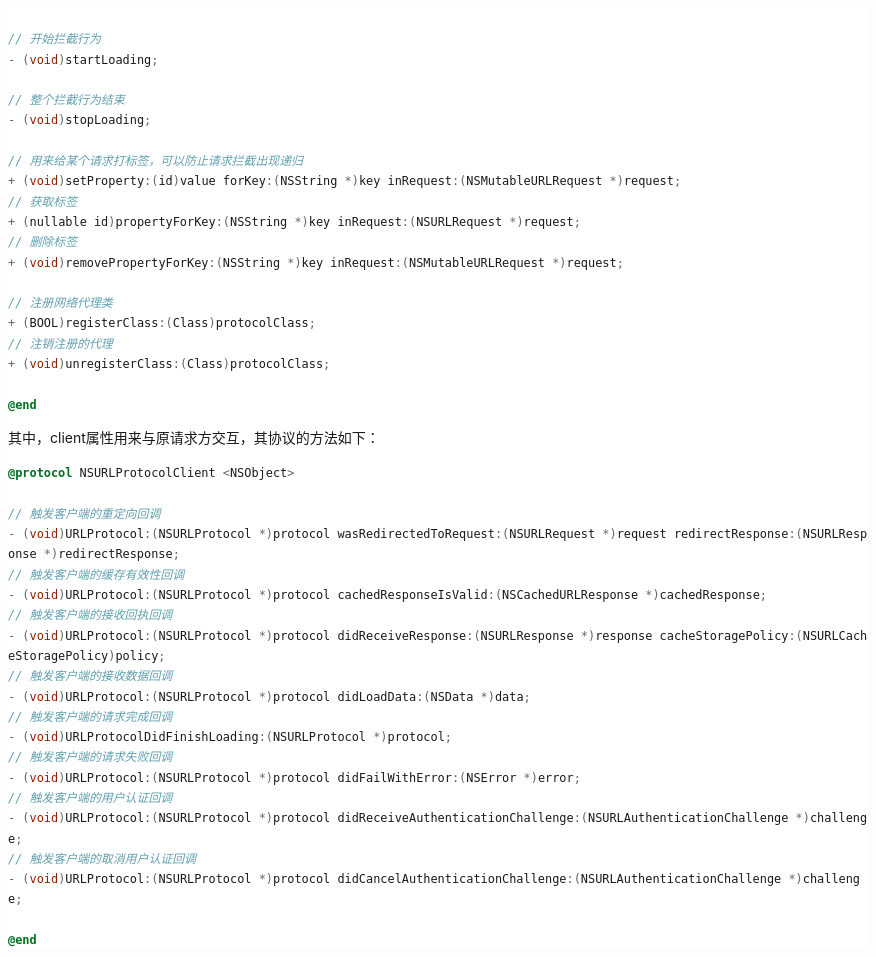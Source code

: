 ```objectivec

// 开始拦截行为
- (void)startLoading;

// 整个拦截行为结束
- (void)stopLoading;

// 用来给某个请求打标签，可以防止请求拦截出现递归
+ (void)setProperty:(id)value forKey:(NSString *)key inRequest:(NSMutableURLRequest *)request;
// 获取标签
+ (nullable id)propertyForKey:(NSString *)key inRequest:(NSURLRequest *)request;
// 删除标签
+ (void)removePropertyForKey:(NSString *)key inRequest:(NSMutableURLRequest *)request;

// 注册网络代理类
+ (BOOL)registerClass:(Class)protocolClass;
// 注销注册的代理
+ (void)unregisterClass:(Class)protocolClass;

@end
```

其中，client属性用来与原请求方交互，其协议的方法如下：

```objectivec
@protocol NSURLProtocolClient <NSObject>

// 触发客户端的重定向回调
- (void)URLProtocol:(NSURLProtocol *)protocol wasRedirectedToRequest:(NSURLRequest *)request redirectResponse:(NSURLResponse *)redirectResponse;
// 触发客户端的缓存有效性回调
- (void)URLProtocol:(NSURLProtocol *)protocol cachedResponseIsValid:(NSCachedURLResponse *)cachedResponse;
// 触发客户端的接收回执回调
- (void)URLProtocol:(NSURLProtocol *)protocol didReceiveResponse:(NSURLResponse *)response cacheStoragePolicy:(NSURLCacheStoragePolicy)policy;
// 触发客户端的接收数据回调
- (void)URLProtocol:(NSURLProtocol *)protocol didLoadData:(NSData *)data;
// 触发客户端的请求完成回调
- (void)URLProtocolDidFinishLoading:(NSURLProtocol *)protocol;
// 触发客户端的请求失败回调
- (void)URLProtocol:(NSURLProtocol *)protocol didFailWithError:(NSError *)error;
// 触发客户端的用户认证回调
- (void)URLProtocol:(NSURLProtocol *)protocol didReceiveAuthenticationChallenge:(NSURLAuthenticationChallenge *)challenge;
// 触发客户端的取消用户认证回调
- (void)URLProtocol:(NSURLProtocol *)protocol didCancelAuthenticationChallenge:(NSURLAuthenticationChallenge *)challenge;

@end
```
